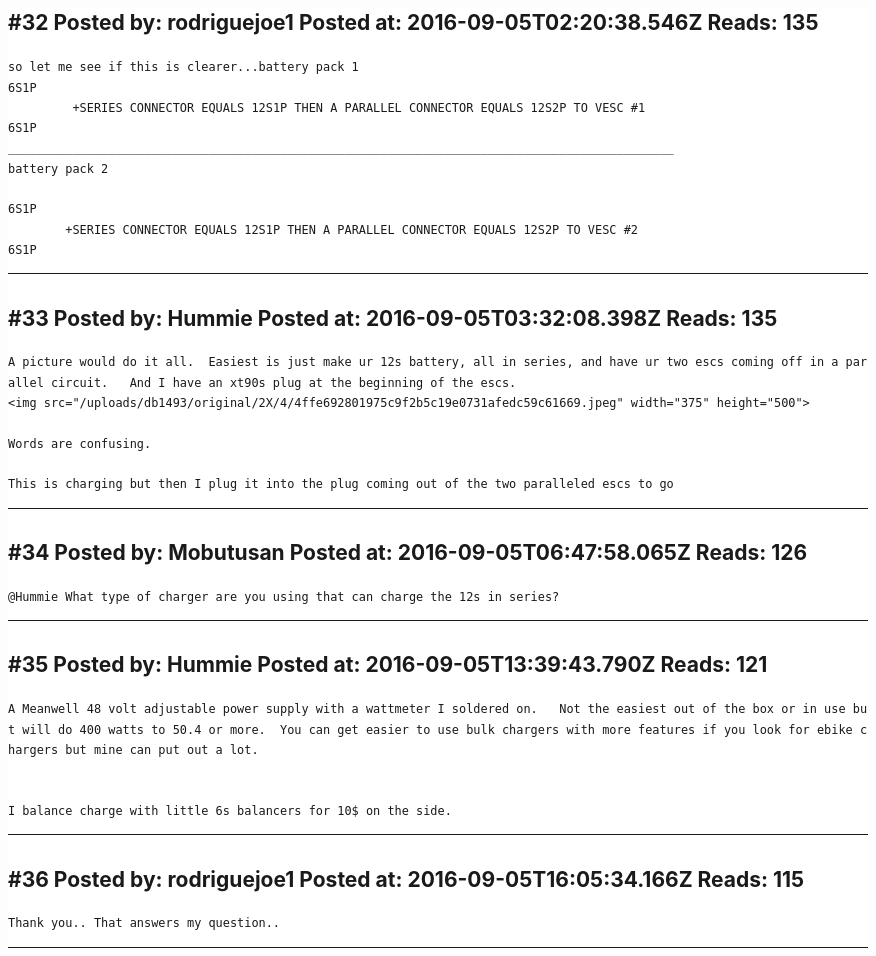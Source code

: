 ## \#32 Posted by: rodriguejoe1 Posted at: 2016-09-05T02:20:38.546Z Reads: 135

```
so let me see if this is clearer...battery pack 1
6S1P
         +SERIES CONNECTOR EQUALS 12S1P THEN A PARALLEL CONNECTOR EQUALS 12S2P TO VESC #1
6S1P
_____________________________________________________________________________________________
battery pack 2

6S1P
        +SERIES CONNECTOR EQUALS 12S1P THEN A PARALLEL CONNECTOR EQUALS 12S2P TO VESC #2 
6S1P
```

---
## \#33 Posted by: Hummie Posted at: 2016-09-05T03:32:08.398Z Reads: 135

```
A picture would do it all.  Easiest is just make ur 12s battery, all in series, and have ur two escs coming off in a parallel circuit.   And I have an xt90s plug at the beginning of the escs. 
<img src="/uploads/db1493/original/2X/4/4ffe692801975c9f2b5c19e0731afedc59c61669.jpeg" width="375" height="500">

Words are confusing. 

This is charging but then I plug it into the plug coming out of the two paralleled escs to go
```

---
## \#34 Posted by: Mobutusan Posted at: 2016-09-05T06:47:58.065Z Reads: 126

```
@Hummie What type of charger are you using that can charge the 12s in series?
```

---
## \#35 Posted by: Hummie Posted at: 2016-09-05T13:39:43.790Z Reads: 121

```
A Meanwell 48 volt adjustable power supply with a wattmeter I soldered on.   Not the easiest out of the box or in use but will do 400 watts to 50.4 or more.  You can get easier to use bulk chargers with more features if you look for ebike chargers but mine can put out a lot. 


I balance charge with little 6s balancers for 10$ on the side.
```

---
## \#36 Posted by: rodriguejoe1 Posted at: 2016-09-05T16:05:34.166Z Reads: 115

```
Thank you.. That answers my question..
```

---
